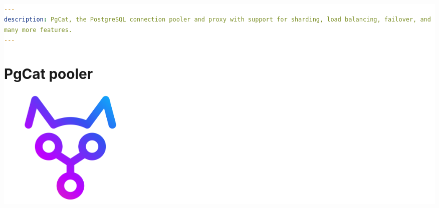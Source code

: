 ```yaml
---
description: PgCat, the PostgreSQL connection pooler and proxy with support for sharding, load balancing, failover, and many more features.
---
```


# PgCat pooler

<div class="row">
	<div class="col-12 col-md-4">
		<figure class="my-4">
			<img class="mb-3" src="../../.gitbook/assets/pgcat_1.svg" height="auto" width="185" alt="PgCat logo">